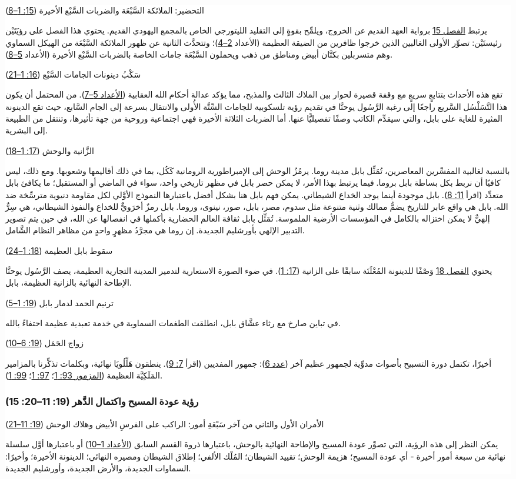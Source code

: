 التحضير: الملائكة السَّبْعَة والضربات السَّبْع الأخيرة ([15: 1–8](https://ref.ly/Rev15:1-Rev15:8))

يرتبط [الفصل 15](https://ref.ly/Rev15:1-Rev15:8) برواية العهد القديم عن الخروج، ويلمِّح بقوةٍ إلى التقليد الليتورجي الخاص بالمجمع اليهودي القديم. يحتوي هذا الفصل على رؤيَتَيْن رئيستَيْن: تصوِّر الأولى الغالبين الذين خرجوا ظافرين من الضيقة العظيمة (الأعداد [2–4](https://ref.ly/Rev15:2-Rev15:4))؛ وتتحدَّث الثانية عن ظهور الملائكة السَّبْعَة من الهيكل السماوي وهم متسربلين بكتَّان أبيض ومناطق من ذهب ويحملون السَّبْعَة جامات الخاصة بالضربات السَّبْع الأخيرة (الأعداد [5–8](https://ref.ly/Rev15:5-Rev15:8)).

سَكْبُ دينونات الجامات السَّبْع ([16: 1–21](https://ref.ly/Rev16:1-Rev16:21))

تقع هذه الأحداث بتتابعٍ سريعٍ مع وقفة قصيرة لحوار بين الملاك الثالث والمذبح، مما يؤكد عدالة أحكام الله العقابية ([الأعداد 5–7](https://ref.ly/Rev16:5-Rev16:7)). من المحتمل أن يكون هذا التَّسَلْسُل السَّريع راجعًا إلى رغبة الرَّسُول يوحنَّا في تقديم رؤية تلسكوبية للجامات السِّتَّة الأُولى والانتقال بسرعة إلى الجام السَّابع، حيث تقع الدينونة المثيرة للغاية على بابل، والتي سيقدِّم الكاتب وصفًا تفصيليًّا عنها. أما الضربات الثلاثة الأخيرة فهي اجتماعية وروحية من جهة تأثيرها، وتنتقل من الطبيعة إلى البشرية.

الزَّانية والوحش ([17: 1–18](https://ref.ly/Rev17:1-Rev17:18))

بالنسبة لغالبية المفسِّرين المعاصرين، تُمَثِّل بابل مدينة روما. يرمُزُ الوحش إلى الإمبراطورية الرومانية كَكُل، بما في ذلك أقاليمها وشعوبها. ومع ذلك، ليس كافيًا أن نربط بكل بساطة بابل بروما. فيما يرتبط بهذا الأمر، لا يمكن حصر بابل في مظهر تاريخي واحد، سواء في الماضي أو المستقبل؛ ما يكافئ بابل متعدِّد (اقرأ [11: 8](https://ref.ly/Rev11:8)). بابل موجودة أينما يوجد الخداع الشيطاني. يمكن فهم بابل هنا بشكل أفضل باعتبارها النموذج الأوَّلي لكل مقاومة دنيوية مترسِّخة ضد الله. بابل هي واقع عابر للتاريخ يضمُّ ممالك وثنية متنوعة مثل سدوم، مصر، بابل، صور، نينوى، وروما. بابل رمزٌ أخرَويٌّ للخداع والنفوذ الشيطاني، هي سِرٌّ إلهيٌّ لا يمكن اختزاله بالكامل في المؤسسات الأرضية الملموسة. تُمَثِّل بابل ثقافة العالم الحضارية بأكملها في انفصالها عن الله، في حين يتم تصوير التدبير الإلهي بأورشليم الجديدة. إن روما هي مجرَّدُ مظهرٍ واحدٍ من مظاهر النظام الشَّامل.

سقوط بابل العظيمة ([18: 1–24](https://ref.ly/Rev18:1-Rev18:24))

يحتوي [الفصل 18](https://ref.ly/Rev18:1-Rev18:24) وَصْفًا للدينونة المُعْلَنَة سابقًا على الزانية ([17: 1](https://ref.ly/Rev17:1)). في ضوء الصورة الاستعارية لتدمير المدينة التجارية العظيمة، يصف الرَّسُول يوحنَّا الإطاحة النهائية بالزانية العظيمة، بابل.

ترنيم الحمد لدمار بابل ([19: 1–5](https://ref.ly/Rev19:1-Rev19:5))

في تباين صارخ مع رثاء عشَّاق بابل، انطلقت الطغمات السماوية في خدمة تعبدية عظيمة احتفاءً بالله.

زواج الحَمَل ([19: 6–10](https://ref.ly/Rev19:6-Rev19:10))

أخيرًا، تكتمل دورة التسبيح بأصوات مدوِّية لجمهور عظيم آخر ([عدد 6](https://ref.ly/Rev19:6)): جمهور المفديين (اقرأ [7: 9](https://ref.ly/Rev7:9)). ينطقون هَلِّلُويَا نهائية، وبكلمات تذكِّرنا بالمزامير المَلَكِيَّة العظيمة ([المزمور 93: 1](https://ref.ly/Ps93:1)؛ [97: 1](https://ref.ly/Ps97:1)؛ [99: 1](https://ref.ly/Ps99:1)).

### رؤية عودة المسيح واكتمال الدَّهر (19: 11–20: 15\)

الأمران الأول والثاني من آخر سَبْعَةِ أمور: الراكب على الفرسِ الأبيض وهلاك الوحش ([19: 11–21](https://ref.ly/Rev19:11-Rev19:21))

يمكن النظر إلى هذه الرؤية، التي تصوِّر عودة المسيح والإطاحة النهائية بالوحش، باعتبارها ذروةَ القسم السابق ([الأعداد 1–10](https://ref.ly/Rev19:1-Rev19:10)) أو باعتبارها أوَّل سلسلة نهائية من سبعة أمور أخيرة \- أي عودة المسيح؛ هزيمة الوحش؛ تقييد الشيطان؛ المُلْك الألفي؛ إطلاق الشيطان ومصيره النهائي؛ الدينونة الأخيرة؛ وأخيرًا: السماوات الجديدة، والأرض الجديدة، وأورشليم الجديدة.
